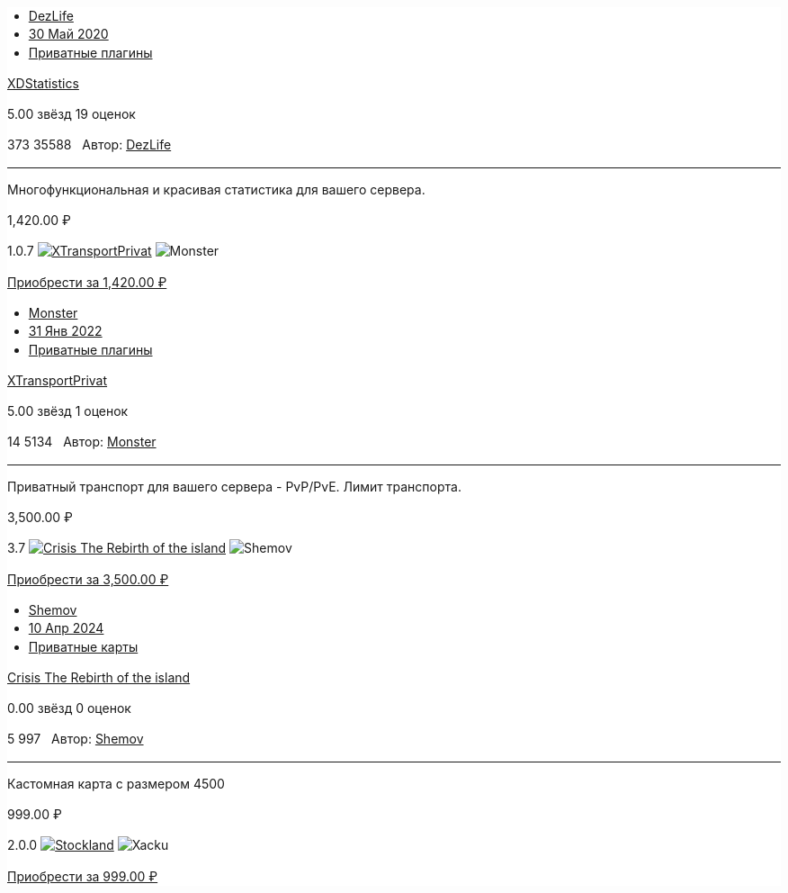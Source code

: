 *   [DezLife](/members/dezlife.1/)
*   [30 Май 2020](/resources/xdstatistics.173/)
*   [Приватные плагины](/resources/categories/privatnye-plaginy.2/)

[XDStatistics](/resources/xdstatistics.173/)

5.00 звёзд 19 оценок

373 35588   Автор: [DezLife](/members/dezlife.1/)

* * *

Многофункциональная и красивая статистика для вашего сервера.

1,420.00 ₽

1.0.7 [![XTransportPrivat](/data/resource_icons/0/450.jpg?1672178233)](/resources/xtransportprivat.450/) ![Monster](/data/avatars/s/0/90.jpg?1739995904)

[Приобрести за 1,420.00 ₽](/resources/xtransportprivat.450/purchase)

*   [Monster](/members/monster.90/)
*   [31 Янв 2022](/resources/xtransportprivat.450/)
*   [Приватные плагины](/resources/categories/privatnye-plaginy.2/)

[XTransportPrivat](/resources/xtransportprivat.450/)

5.00 звёзд 1 оценок

14 5134   Автор: [Monster](/members/monster.90/)

* * *

Приватный транспорт для вашего сервера - PvP/PvE. Лимит транспорта.

3,500.00 ₽

3.7 [![Crisis  The Rebirth of the island](/data/resource_icons/0/646.jpg?1712774071)](/resources/crisis-the-rebirth-of-the-island.646/) ![Shemov](/data/avatars/s/1/1279.jpg?1648641230)

[Приобрести за 3,500.00 ₽](/resources/crisis-the-rebirth-of-the-island.646/purchase)

*   [Shemov](/members/shemov.1279/)
*   [10 Апр 2024](/resources/crisis-the-rebirth-of-the-island.646/)
*   [Приватные карты](/resources/categories/privatnye-karty.8/)

[Crisis The Rebirth of the island](/resources/crisis-the-rebirth-of-the-island.646/)

0.00 звёзд 0 оценок

5 997   Автор: [Shemov](/members/shemov.1279/)

* * *

Кастомная карта с размером 4500

999.00 ₽

2.0.0 [![Stockland](/data/resource_icons/0/565.jpg?1681590746)](/resources/stockland.565/) ![Xacku](/data/avatars/s/0/183.jpg?1680728844)

[Приобрести за 999.00 ₽](/resources/stockland.565/purchase)
